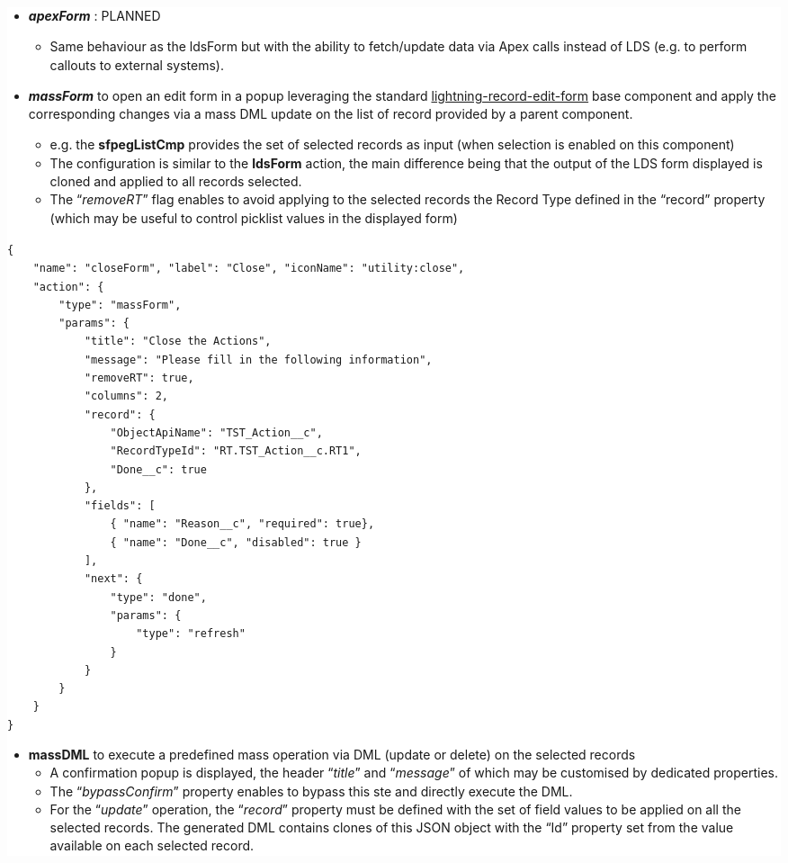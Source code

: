 

* _**apexForm**_ : PLANNED
    * Same behaviour as the ldsForm but with the ability to fetch/update data via Apex calls instead of LDS (e.g. to perform callouts to external systems).



* _**massForm**_ to open an edit form in a popup leveraging the standard [lightning-record-edit-form](https://developer.salesforce.com/docs/component-library/bundle/lightning-record-edit-form/documentation) base component and apply the corresponding changes via a mass DML update on the list of record provided by a parent component.
    * e.g. the **sfpegListCmp** provides the set of selected records as input (when selection is enabled on this component)
    * The configuration is similar to the **ldsForm** action, the main difference being that the output of the LDS form displayed is cloned and applied to all records selected.
    * The “*removeRT*”  flag enables to avoid applying to the selected records the Record Type defined in the “record” property (which may be useful to control picklist values in the displayed form)

```
{
    "name": "closeForm", "label": "Close", "iconName": "utility:close",
    "action": {
        "type": "massForm",
        "params": {
            "title": "Close the Actions",
            "message": "Please fill in the following information",
            "removeRT": true,
            "columns": 2,
            "record": {
                "ObjectApiName": "TST_Action__c",
                "RecordTypeId": "RT.TST_Action__c.RT1",
                "Done__c": true
            },
            "fields": [
                { "name": "Reason__c", "required": true},
                { "name": "Done__c", "disabled": true }
            ],
            "next": {
                "type": "done",
                "params": {
                    "type": "refresh"
                }
            }
        }
    }
}
```



* **massDML** to execute a predefined mass operation via DML (update or delete) on the selected records
    * A confirmation popup is displayed, the header “*title*” and “*message*” of which may be customised by dedicated properties.
    * The “*bypassConfirm*” property enables to bypass this ste and directly execute the DML.
    * For the “*update*” operation, the “*record*” property must be defined with the set of field values to be applied on all the selected records. The generated DML contains clones of this JSON object with the “Id” property set from the value available on each selected record.
